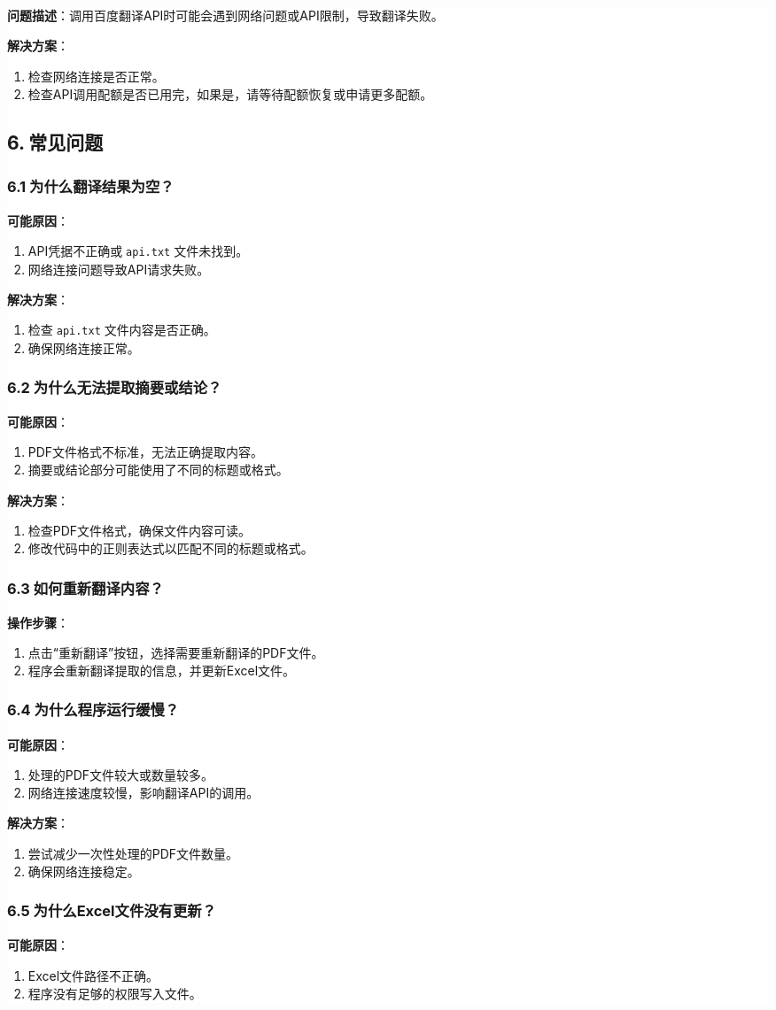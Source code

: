 **问题描述**：调用百度翻译API时可能会遇到网络问题或API限制，导致翻译失败。

**解决方案**：

1. 检查网络连接是否正常。
2. 检查API调用配额是否已用完，如果是，请等待配额恢复或申请更多配额。

## 6. 常见问题

### 6.1 为什么翻译结果为空？

**可能原因**：

1. API凭据不正确或 `api.txt` 文件未找到。
2. 网络连接问题导致API请求失败。

**解决方案**：

1. 检查 `api.txt` 文件内容是否正确。
2. 确保网络连接正常。

### 6.2 为什么无法提取摘要或结论？

**可能原因**：

1. PDF文件格式不标准，无法正确提取内容。
2. 摘要或结论部分可能使用了不同的标题或格式。

**解决方案**：

1. 检查PDF文件格式，确保文件内容可读。
2. 修改代码中的正则表达式以匹配不同的标题或格式。

### 6.3 如何重新翻译内容？

**操作步骤**：

1. 点击“重新翻译”按钮，选择需要重新翻译的PDF文件。
2. 程序会重新翻译提取的信息，并更新Excel文件。

### 6.4 为什么程序运行缓慢？

**可能原因**：

1. 处理的PDF文件较大或数量较多。
2. 网络连接速度较慢，影响翻译API的调用。

**解决方案**：

1. 尝试减少一次性处理的PDF文件数量。
2. 确保网络连接稳定。

### 6.5 为什么Excel文件没有更新？

**可能原因**：

1. Excel文件路径不正确。
2. 程序没有足够的权限写入文件。
